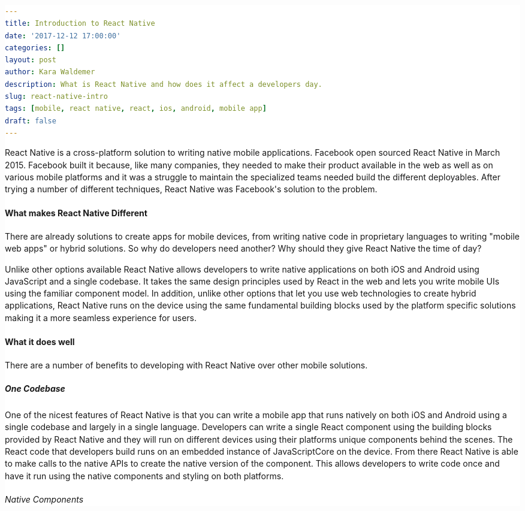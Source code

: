 ```yaml
---
title: Introduction to React Native
date: '2017-12-12 17:00:00'
categories: []
layout: post
author: Kara Waldemer
description: What is React Native and how does it affect a developers day.
slug: react-native-intro
tags: [mobile, react native, react, ios, android, mobile app]
draft: false
---
```


React Native is a cross-platform solution to writing native mobile applications. Facebook open sourced React Native in March 2015. Facebook built it because, like many companies, they needed to make their product available in the web as well as on various mobile platforms and it was a struggle to maintain the specialized teams needed build the different deployables. After trying a number of different techniques, React Native was Facebook's solution to the problem.



#### What makes React Native Different

There are already solutions to create apps for mobile devices, from writing native code in proprietary languages to writing "mobile web apps" or hybrid solutions. So why do developers need another? Why should they give React Native the time of day?

Unlike other options available React Native allows developers to write native applications on both iOS and Android using JavaScript and a single codebase. It takes the same design principles used by React in the web and lets you write mobile UIs using the familiar component model. In addition, unlike other options that let you use web technologies to create hybrid applications, React Native runs on the device using the same fundamental building blocks used by the platform specific solutions making it a more seamless experience for users.



#### What it does well

There are a number of benefits to developing with React Native over other mobile solutions.



##### One Codebase

One of the nicest features of React Native is that you can write a mobile app that runs natively on both iOS and Android using a single codebase and largely in a single language. Developers can write a single React component using the building blocks provided by React Native and they will run on  different devices using their platforms unique components behind the scenes. The React code that developers build runs on an embedded instance of JavaScriptCore on the device. From there React Native is able to make calls to the native APIs to create the native version of the component. This allows developers to write code once and have it run using the native components and styling on both platforms.

###### Native Components
